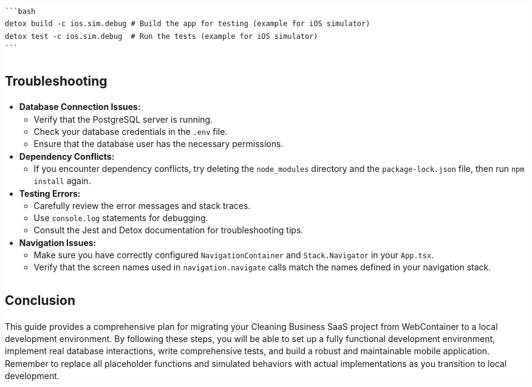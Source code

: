     ```bash
    detox build -c ios.sim.debug # Build the app for testing (example for iOS simulator)
    detox test -c ios.sim.debug  # Run the tests (example for iOS simulator)
    ```

## Troubleshooting

-   **Database Connection Issues:**
    -   Verify that the PostgreSQL server is running.
    -   Check your database credentials in the `.env` file.
    -   Ensure that the database user has the necessary permissions.
-   **Dependency Conflicts:**
    -   If you encounter dependency conflicts, try deleting the `node_modules` directory and the `package-lock.json` file, then run `npm install` again.
-   **Testing Errors:**
    -   Carefully review the error messages and stack traces.
    -   Use `console.log` statements for debugging.
    -   Consult the Jest and Detox documentation for troubleshooting tips.
-   **Navigation Issues:**
    -   Make sure you have correctly configured `NavigationContainer` and `Stack.Navigator` in your `App.tsx`.
    -   Verify that the screen names used in `navigation.navigate` calls match the names defined in your navigation stack.

## Conclusion

This guide provides a comprehensive plan for migrating your Cleaning Business SaaS project from WebContainer to a local development environment. By following these steps, you will be able to set up a fully functional development environment, implement real database interactions, write comprehensive tests, and build a robust and maintainable mobile application. Remember to replace all placeholder functions and simulated behaviors with actual implementations as you transition to local development.
